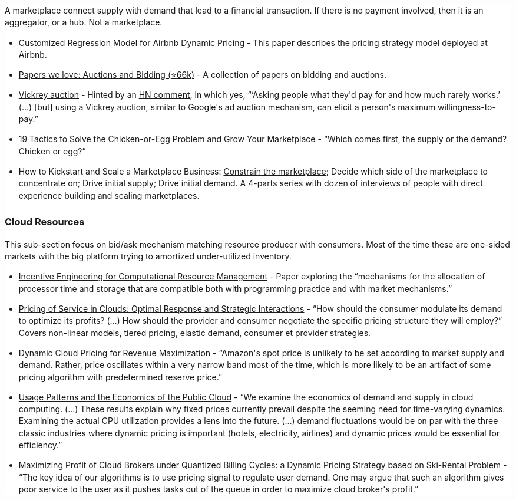 A marketplace connect supply with demand that lead to a financial transaction. If there is no payment involved, then it is an aggregator, or a hub. Not a marketplace.

*   [Customized Regression Model for Airbnb Dynamic Pricing](https://www.kdd.org/kdd2018/accepted-papers/view/customized-regression-model-for-airbnb-dynamic-pricing) - This paper describes the pricing strategy model deployed at Airbnb.

*   [Papers we love: Auctions and Bidding (⭐66k)](https://github.com/papers-we-love/papers-we-love/tree/master/economics#auctions-and-bidding) - A collection of papers on bidding and auctions.

*   [Vickrey auction](https://en.wikipedia.org/wiki/Vickrey_auction) - Hinted by an [HN comment](https://news.ycombinator.com/item?id=19145391), in which yes, “‘Asking people what they'd pay for and how much rarely works.’ (…) \[but] using a Vickrey auction, similar to Google's ad auction mechanism, can elicit a person's maximum willingness-to-pay.”

*   [19 Tactics to Solve the Chicken-or-Egg Problem and Grow Your Marketplace](https://www.nfx.com/post/19-marketplace-tactics-for-overcoming-the-chicken-or-egg-problem) - “Which comes first, the supply or the demand? Chicken or egg?”

*   How to Kickstart and Scale a Marketplace Business: [Constrain the marketplace](https://www.lennyrachitsky.com/p/how-to-kickstart-and-scale-a-marketplace); Decide which side of the marketplace to concentrate on; Drive initial supply; Drive initial demand. A 4-parts series with dozen of interviews of people with direct experience building and scaling marketplaces.

### Cloud Resources

This sub-section focus on bid/ask mechanism matching resource producer with consumers. Most of the time these are one-sided markets with the big platform trying to amortized under-utilized inventory.

*   [Incentive Engineering for Computational Resource Management](https://agoric.com/assets/pdf/papers/incentive-engineering-for-computational-resource-management.pdf) - Paper exploring the “mechanisms for the allocation of processor time and storage that are compatible both with programming practice and with market mechanisms.”

*   [Pricing of Service in Clouds: Optimal Response and Strategic Interactions](http://www.sigmetrics.org/mama/2013/abstracts2013/UrgaonkarEtAl.pdf) - “How should the consumer modulate its demand to optimize its profits? (…) How should the provider and consumer negotiate the specific pricing structure they will employ?” Covers non-linear models, tiered pricing, elastic demand, consumer et provider strategies.

*   [Dynamic Cloud Pricing for Revenue Maximization](https://henryhxu.github.io/share/hxu-tcc2013.pdf) - “Amazon's spot price is unlikely to be set according to market supply and demand. Rather, price oscillates within a very narrow band most of the time, which is more likely to be an artifact of some pricing algorithm with predetermined reserve price.”

*   [Usage Patterns and the Economics of the Public Cloud](https://vita.mcafee.cc/PDF/EconPublicCloud.pdf) - “We examine the economics of demand and supply in cloud computing. (…) These results explain why fixed prices currently prevail despite the seeming need for time-varying dynamics. Examining the actual CPU utilization provides a lens into the future. (…) demand fluctuations would be on par with the three classic industries where dynamic pricing is important (hotels, electricity, airlines) and dynamic prices would be essential for efficiency.”

*   [Maximizing Profit of Cloud Brokers under Quantized Billing Cycles: a Dynamic Pricing Strategy based on Ski-Rental Problem](https://arxiv.org/pdf/1507.02545.pdf) - “The key idea of our algorithms is to use pricing signal to regulate user demand. One may argue that such an algorithm gives poor service to the user as it pushes tasks out of the queue in order to maximize cloud broker's profit.”
